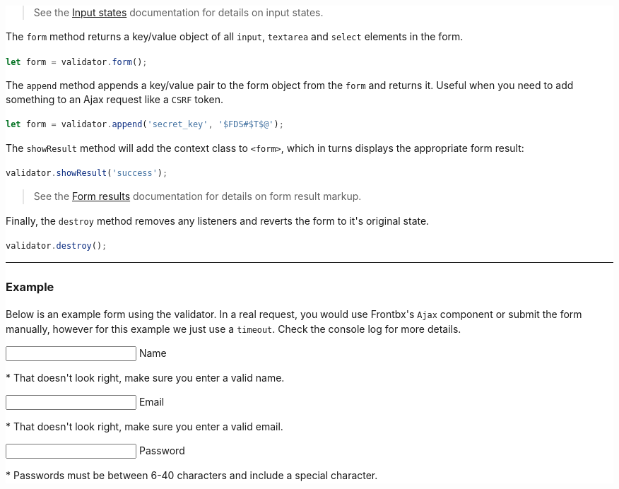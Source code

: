 > See the [Input states](../../forms/inputs/index.html#states) documentation for details on input states.

The `form` method returns a key/value object of all `input`, `textarea` and `select` elements in the form.

```javascript
let form = validator.form();
```

The `append` method appends a key/value pair to the form object from the `form` and returns it. Useful when you need to add something to an Ajax request like a `CSRF` token.

```javascript
let form = validator.append('secret_key', '$FDS#$T$@');
```

The `showResult` method will add the context class to `<form>`, which in turns displays the appropriate form result:

```javascript
validator.showResult('success');
```

> See the [Form results](../../forms/results/index.html) documentation for details on form result markup.


Finally, the `destroy` method removes any listeners and reverts the form to it's original state.

```javascript
validator.destroy();
```

---

### Example

Below is an example form using the validator. In a real request, you would use Frontbx's `Ajax` component or submit the form manually, however for this example we just use a `timeout`. Check the console log for more details.

<div class="fbx-snippet-demo">
    <form class="flex-row row-gaps-xs align-cols-center">
        <div class="col-12 col-md-8">
			<div class="row pole-xs pole-s">
				<div class="form-field row">
					<input type="text" name="name" id="name" data-js-required="true" data-js-validation="name">
					<label for="name">Name</label>
				</div>
				<p class="help-danger">* That doesn't look right, make sure you enter a valid name.</p>
			</div>
			<div class="row pole-xs pole-s">
				<div class="form-field row">
					<input type="email" name="email" id="email" data-js-required="true" data-js-validation="email">
					<label for="email">Email</label>
				</div>
				<p class="help-danger">* That doesn't look right, make sure you enter a valid email.</p>
			</div>
			<div class="row pole-xs pole-s">
				<div class="form-field row">
					<input type="password" name="password" id="password" data-js-required="true" data-js-validation="password">
					<label for="password">Password</label>
				</div>
				<p class="help-danger">* Passwords must be between 6-40 characters and include a special character.</p>
			</div>
			<div class="row pole-xs pole-s">
				<div class="form-field row">
					<span class="checkbox">